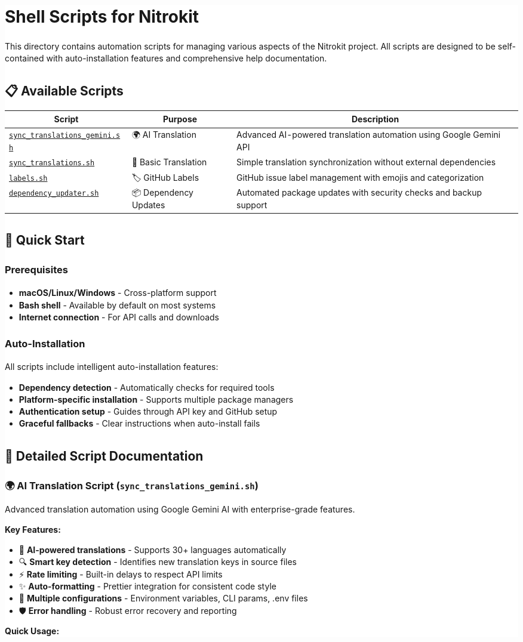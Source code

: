 # Shell Scripts for Nitrokit

This directory contains automation scripts for managing various aspects of the Nitrokit project. All scripts are designed to be self-contained with auto-installation features and comprehensive help documentation.

## 📋 Available Scripts

| Script                                                         | Purpose               | Description                                                        |
| -------------------------------------------------------------- | --------------------- | ------------------------------------------------------------------ |
| [`sync_translations_gemini.sh`](./sync_translations_gemini.sh) | 🌍 AI Translation     | Advanced AI-powered translation automation using Google Gemini API |
| [`sync_translations.sh`](./sync_translations.sh)               | 🔄 Basic Translation  | Simple translation synchronization without external dependencies   |
| [`labels.sh`](./labels.sh)                                     | 🏷️ GitHub Labels      | GitHub issue label management with emojis and categorization       |
| [`dependency_updater.sh`](./dependency_updater.sh)             | 📦 Dependency Updates | Automated package updates with security checks and backup support  |

## 🚀 Quick Start

### Prerequisites

- **macOS/Linux/Windows** - Cross-platform support
- **Bash shell** - Available by default on most systems
- **Internet connection** - For API calls and downloads

### Auto-Installation

All scripts include intelligent auto-installation features:

- **Dependency detection** - Automatically checks for required tools
- **Platform-specific installation** - Supports multiple package managers
- **Authentication setup** - Guides through API key and GitHub setup
- **Graceful fallbacks** - Clear instructions when auto-install fails

## 📖 Detailed Script Documentation

### 🌍 AI Translation Script (`sync_translations_gemini.sh`)

Advanced translation automation using Google Gemini AI with enterprise-grade features.

**Key Features:**

- 🤖 **AI-powered translations** - Supports 30+ languages automatically
- 🔍 **Smart key detection** - Identifies new translation keys in source files
- ⚡ **Rate limiting** - Built-in delays to respect API limits
- ✨ **Auto-formatting** - Prettier integration for consistent code style
- 🔧 **Multiple configurations** - Environment variables, CLI params, .env files
- 🛡️ **Error handling** - Robust error recovery and reporting

**Quick Usage:**
